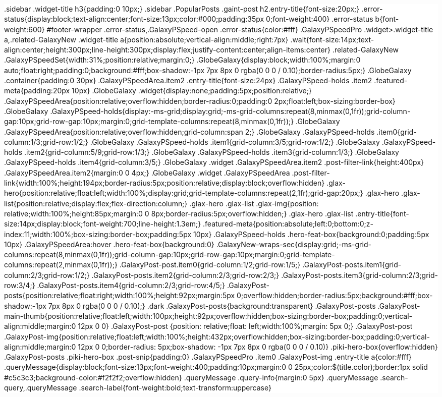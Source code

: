 .sidebar .widget-title h3{padding:0 10px;}
.sidebar .PopularPosts .gaint-post h2.entry-title{font-size:20px;}
.error-status{display:block;text-align:center;font-size:13px;color:#000;padding:35px 0;font-weight:400}
.error-status b{font-weight:600}
#footer-wrapper .error-status,.GalaxyPSpeed-open .error-status{color:#fff}
.GalaxyPSpeedPro .widget>.widget-title a,.related-GalaxyNew .widget-title a{position:absolute;vertical-align:middle;right:7px}
.wait{font-size:14px;text-align:center;height:300px;line-height:300px;display:flex;justify-content:center;align-items:center}
.related-GalaxyNew .GalaxyPSpeedSet{width:31%;position:relative;margin:0;}
.GlobeGalaxy{display:block;width:100%;margin:0 auto;float:right;padding:0;background:#fff;box-shadow:-1px 7px 8px 0 rgba(0 0 0 / 0.10);border-radius:5px;}
.GlobeGalaxy .container{padding:0 30px}
.GalaxyPSpeedArea.item2 .entry-title{font-size:24px}
.GalaxyPSpeed-holds .item2 .featured-meta{padding:20px 10px}
.GlobeGalaxy .widget{display:none;padding:5px;position:relative;}
.GalaxyPSpeedArea{position:relative;overflow:hidden;border-radius:0;padding:0 2px;float:left;box-sizing:border-box}
.GlobeGalaxy .GalaxyPSpeed-holds{display:-ms-grid;display:grid;-ms-grid-columns:repeat(8,minmax(0,1fr));grid-column-gap:10px;grid-row-gap:10px;margin:0;grid-template-columns:repeat(8,minmax(0,1fr));}
.GlobeGalaxy .GalaxyPSpeedArea{position:relative;overflow:hidden;grid-column:span 2;}
.GlobeGalaxy .GalaxyPSpeed-holds .item0{grid-column:1/3;grid-row:1/2;}
.GlobeGalaxy .GalaxyPSpeed-holds .item1{grid-column:3/5;grid-row:1/2;}
.GlobeGalaxy .GalaxyPSpeed-holds .item2{grid-column:5/9;grid-row:1/3;}
.GlobeGalaxy .GalaxyPSpeed-holds .item3{grid-column:1/3;}
.GlobeGalaxy .GalaxyPSpeed-holds .item4{grid-column:3/5;}
.GlobeGalaxy .widget .GalaxyPSpeedArea.item2 .post-filter-link{height:400px}
.GalaxyPSpeedArea.item2{margin:0 0 4px;}
.GlobeGalaxy .widget .GalaxyPSpeedArea .post-filter-link{width:100%;height:194px;border-radius:5px;position:relative;display:block;overflow:hidden}
.glax-hero{position:relative;float:left;width:100%;display:grid;grid-template-columns:repeat(2,1fr);grid-gap:20px;}
.glax-hero .glax-list{position:relative;display:flex;flex-direction:column;}
.glax-hero .glax-list .glax-img{position: relative;width:100%;height:85px;margin:0 0 8px;border-radius:5px;overflow:hidden;}
.glax-hero .glax-list .entry-title{font-size:14px;display:block;font-weight:700;line-height:1.3em;}
.featured-meta{position:absolute;left:0;bottom:0;z-index:11;width:100%;box-sizing:border-box;padding:5px 10px}
.GalaxyPSpeed-holds .hero-feat-box{background:0;padding:5px 10px}
.GalaxyPSpeedArea:hover .hero-feat-box{background:0}
.GalaxyNew-wraps-sec{display:grid;-ms-grid-columns:repeat(8,minmax(0,1fr));grid-column-gap:10px;grid-row-gap:10px;margin:0;grid-template-columns:repeat(2,minmax(0,1fr));}
.GalaxyPost-post.item0{grid-column:1/2;grid-row:1/5;}
.GalaxyPost-posts.item1{grid-column:2/3;grid-row:1/2;}
.GalaxyPost-posts.item2{grid-column:2/3;grid-row:2/3;}
.GalaxyPost-posts.item3{grid-column:2/3;grid-row:3/4;}
.GalaxyPost-posts.item4{grid-column:2/3;grid-row:4/5;}
.GalaxyPost-posts{position:relative;float:right;width:100%;height:92px;margin:5px 0;overflow:hidden;border-radius:5px;background:#fff;box-shadow:-1px 7px 8px 0 rgba(0 0 0 / 0.10);}
.dark .GalaxyPost-posts{background:transparent}
.GalaxyPost-posts .GalaxyPost-main-thumb{position:relative;float:left;width:100px;height:92px;overflow:hidden;box-sizing:border-box;padding:0;vertical-align:middle;margin:0 12px 0 0}
.GalaxyPost-post {position: relative;float: left;width:100%;margin: 5px 0;}
.GalaxyPost-post .GalaxyPost-img{position:relative;float:left;width:100%;height:432px;overflow:hidden;box-sizing:border-box;padding:0;vertical-align:middle;margin:0 12px 0 0;border-radius: 5px;box-shadow: -1px 7px 8px 0 rgba(0 0 0 / 0.10)}
.piki-hero-box{overflow:hidden}
.GalaxyPost-posts .piki-hero-box .post-snip{padding:0}
.GalaxyPSpeedPro .item0 .GalaxyPost-img .entry-title a{color:#fff}
.queryMessage{display:block;font-size:13px;font-weight:400;padding:10px;margin:0 0 25px;color:$(title.color);border:1px solid #c5c3c3;background-color:#f2f2f2;overflow:hidden}
.queryMessage .query-info{margin:0 5px}
.queryMessage .search-query,.queryMessage .search-label{font-weight:bold;text-transform:uppercase}